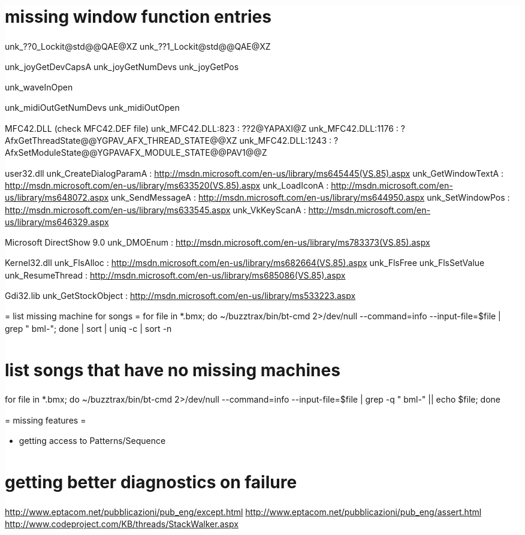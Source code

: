 # missing window function entries

unk_??0_Lockit@std@@QAE@XZ
unk_??1_Lockit@std@@QAE@XZ

unk_joyGetDevCapsA
unk_joyGetNumDevs
unk_joyGetPos

unk_waveInOpen

unk_midiOutGetNumDevs
unk_midiOutOpen

MFC42.DLL (check MFC42.DEF file)
  unk_MFC42.DLL:823 : ??2@YAPAXI@Z
  unk_MFC42.DLL:1176 : ?AfxGetThreadState@@YGPAV_AFX_THREAD_STATE@@XZ
  unk_MFC42.DLL:1243 : ?AfxSetModuleState@@YGPAVAFX_MODULE_STATE@@PAV1@@Z

user32.dll
  unk_CreateDialogParamA : http://msdn.microsoft.com/en-us/library/ms645445(VS.85).aspx
  unk_GetWindowTextA : http://msdn.microsoft.com/en-us/library/ms633520(VS.85).aspx
  unk_LoadIconA : http://msdn.microsoft.com/en-us/library/ms648072.aspx
  unk_SendMessageA : http://msdn.microsoft.com/en-us/library/ms644950.aspx
  unk_SetWindowPos : http://msdn.microsoft.com/en-us/library/ms633545.aspx
  unk_VkKeyScanA : http://msdn.microsoft.com/en-us/library/ms646329.aspx

Microsoft DirectShow 9.0
  unk_DMOEnum : http://msdn.microsoft.com/en-us/library/ms783373(VS.85).aspx

Kernel32.dll
  unk_FlsAlloc : http://msdn.microsoft.com/en-us/library/ms682664(VS.85).aspx
  unk_FlsFree
  unk_FlsSetValue
  unk_ResumeThread : http://msdn.microsoft.com/en-us/library/ms685086(VS.85).aspx

Gdi32.lib
  unk_GetStockObject : http://msdn.microsoft.com/en-us/library/ms533223.aspx

= list missing machine for songs =
for file in *.bmx; do ~/buzztrax/bin/bt-cmd 2>/dev/null --command=info --input-file=$file | grep "  bml-"; done | sort | uniq -c | sort -n

# list songs that have no missing machines
for file in *.bmx; do ~/buzztrax/bin/bt-cmd 2>/dev/null --command=info --input-file=$file | grep -q "  bml-" || echo $file; done

= missing features =
* getting access to Patterns/Sequence

# getting better diagnostics on failure
http://www.eptacom.net/pubblicazioni/pub_eng/except.html
http://www.eptacom.net/pubblicazioni/pub_eng/assert.html
http://www.codeproject.com/KB/threads/StackWalker.aspx
